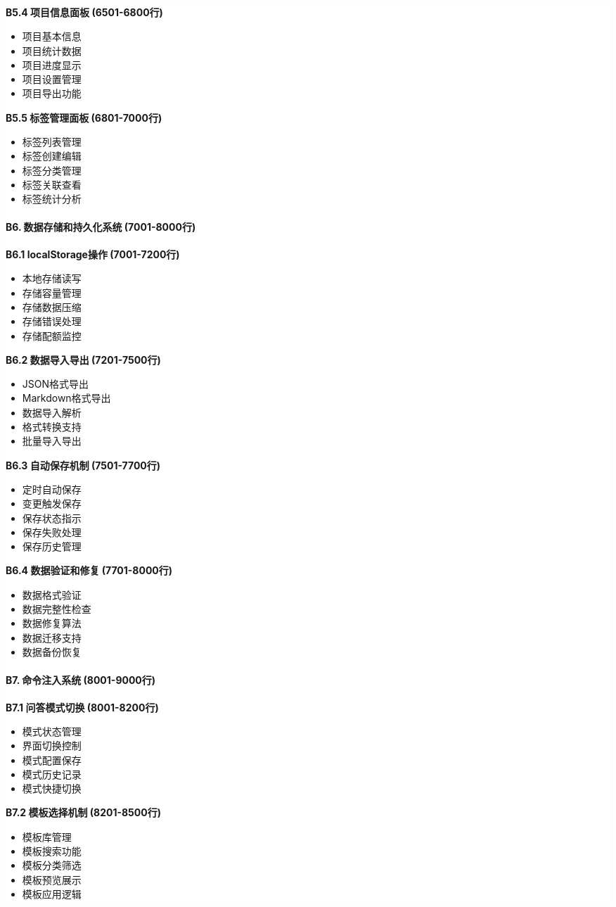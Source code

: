 **B5.4 项目信息面板 (6501-6800行)**
- 项目基本信息
- 项目统计数据
- 项目进度显示
- 项目设置管理
- 项目导出功能

**B5.5 标签管理面板 (6801-7000行)**
- 标签列表管理
- 标签创建编辑
- 标签分类管理
- 标签关联查看
- 标签统计分析

#### **B6. 数据存储和持久化系统 (7001-8000行)**

**B6.1 localStorage操作 (7001-7200行)**
- 本地存储读写
- 存储容量管理
- 存储数据压缩
- 存储错误处理
- 存储配额监控

**B6.2 数据导入导出 (7201-7500行)**
- JSON格式导出
- Markdown格式导出
- 数据导入解析
- 格式转换支持
- 批量导入导出

**B6.3 自动保存机制 (7501-7700行)**
- 定时自动保存
- 变更触发保存
- 保存状态指示
- 保存失败处理
- 保存历史管理

**B6.4 数据验证和修复 (7701-8000行)**
- 数据格式验证
- 数据完整性检查
- 数据修复算法
- 数据迁移支持
- 数据备份恢复

#### **B7. 命令注入系统 (8001-9000行)**

**B7.1 问答模式切换 (8001-8200行)**
- 模式状态管理
- 界面切换控制
- 模式配置保存
- 模式历史记录
- 模式快捷切换

**B7.2 模板选择机制 (8201-8500行)**
- 模板库管理
- 模板搜索功能
- 模板分类筛选
- 模板预览展示
- 模板应用逻辑
